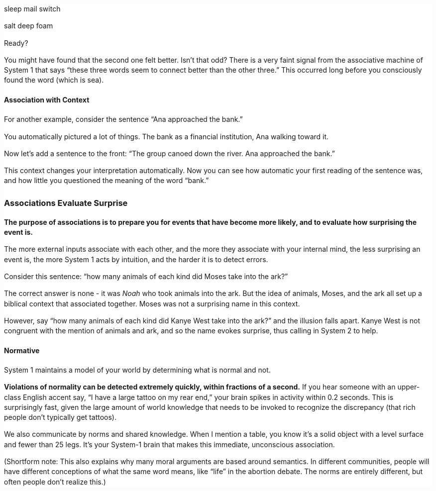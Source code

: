 sleep mail switch

salt deep foam

Ready?

You might have found that the second one felt better. Isn’t that odd? There is a very faint signal from the associative machine of System 1 that says “these three words seem to connect better than the other three.” This occurred long before you consciously found the word (which is sea).

#### Association with Context

For another example, consider the sentence “Ana approached the bank.”

You automatically pictured a lot of things. The bank as a financial institution, Ana walking toward it.

Now let’s add a sentence to the front: “The group canoed down the river. Ana approached the bank.”

This context changes your interpretation automatically. Now you can see how automatic your first reading of the sentence was, and how little you questioned the meaning of the word “bank.”

### Associations Evaluate Surprise

**The purpose of associations is to prepare you for events that have become more likely, and to evaluate how surprising the event is.**

The more external inputs associate with each other, and the more they associate with your internal mind, the less surprising an event is, the more System 1 acts by intuition, and the harder it is to detect errors.

Consider this sentence: “how many animals of each kind did Moses take into the ark?”

The correct answer is none - it was _Noah_ who took animals into the ark. But the idea of animals, Moses, and the ark all set up a biblical context that associated together. Moses was not a surprising name in this context.

However, say “how many animals of each kind did Kanye West take into the ark?” and the illusion falls apart. Kanye West is not congruent with the mention of animals and ark, and so the name evokes surprise, thus calling in System 2 to help.

#### Normative

System 1 maintains a model of your world by determining what is normal and not.

**Violations of normality can be detected extremely quickly, within fractions of a second.** If you hear someone with an upper-class English accent say, “I have a large tattoo on my rear end,” your brain spikes in activity within 0.2 seconds. This is surprisingly fast, given the large amount of world knowledge that needs to be invoked to recognize the discrepancy (that rich people don’t typically get tattoos).

We also communicate by norms and shared knowledge. When I mention a table, you know it’s a solid object with a level surface and fewer than 25 legs. It’s your System-1 brain that makes this immediate, unconscious association.

(Shortform note: This also explains why many moral arguments are based around semantics. In different communities, people will have different conceptions of what the same word means, like “life” in the abortion debate. The norms are entirely different, but often people don’t realize this.)
